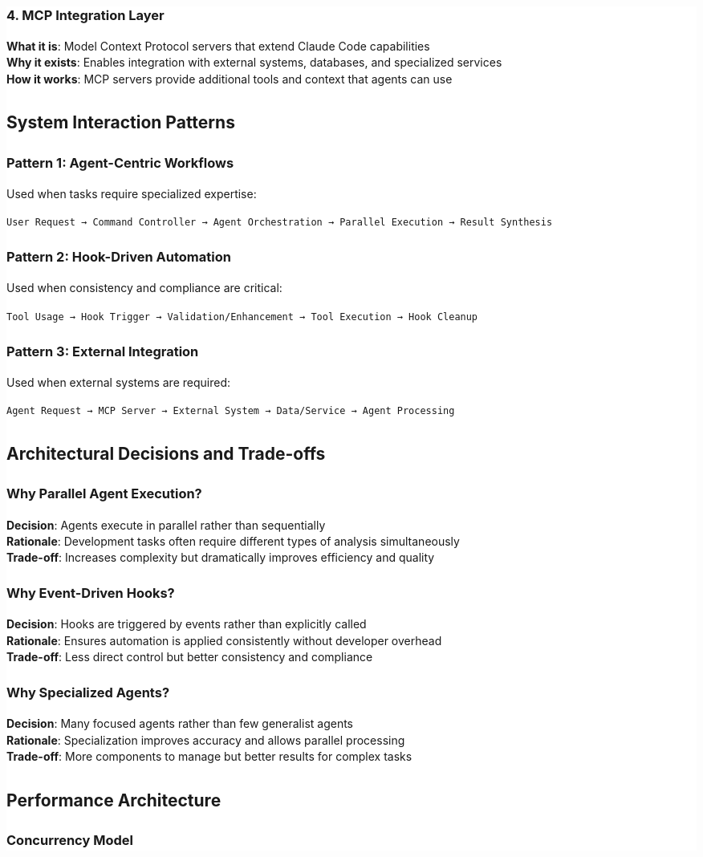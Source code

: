 ### 4. MCP Integration Layer

**What it is**: Model Context Protocol servers that extend Claude Code capabilities  
**Why it exists**: Enables integration with external systems, databases, and specialized services  
**How it works**: MCP servers provide additional tools and context that agents can use

## System Interaction Patterns

### Pattern 1: Agent-Centric Workflows

Used when tasks require specialized expertise:
```
User Request → Command Controller → Agent Orchestration → Parallel Execution → Result Synthesis
```

### Pattern 2: Hook-Driven Automation

Used when consistency and compliance are critical:
```
Tool Usage → Hook Trigger → Validation/Enhancement → Tool Execution → Hook Cleanup
```

### Pattern 3: External Integration

Used when external systems are required:
```
Agent Request → MCP Server → External System → Data/Service → Agent Processing
```

## Architectural Decisions and Trade-offs

### Why Parallel Agent Execution?

**Decision**: Agents execute in parallel rather than sequentially  
**Rationale**: Development tasks often require different types of analysis simultaneously  
**Trade-off**: Increases complexity but dramatically improves efficiency and quality

### Why Event-Driven Hooks?

**Decision**: Hooks are triggered by events rather than explicitly called  
**Rationale**: Ensures automation is applied consistently without developer overhead  
**Trade-off**: Less direct control but better consistency and compliance

### Why Specialized Agents?

**Decision**: Many focused agents rather than few generalist agents  
**Rationale**: Specialization improves accuracy and allows parallel processing  
**Trade-off**: More components to manage but better results for complex tasks

## Performance Architecture

### Concurrency Model
